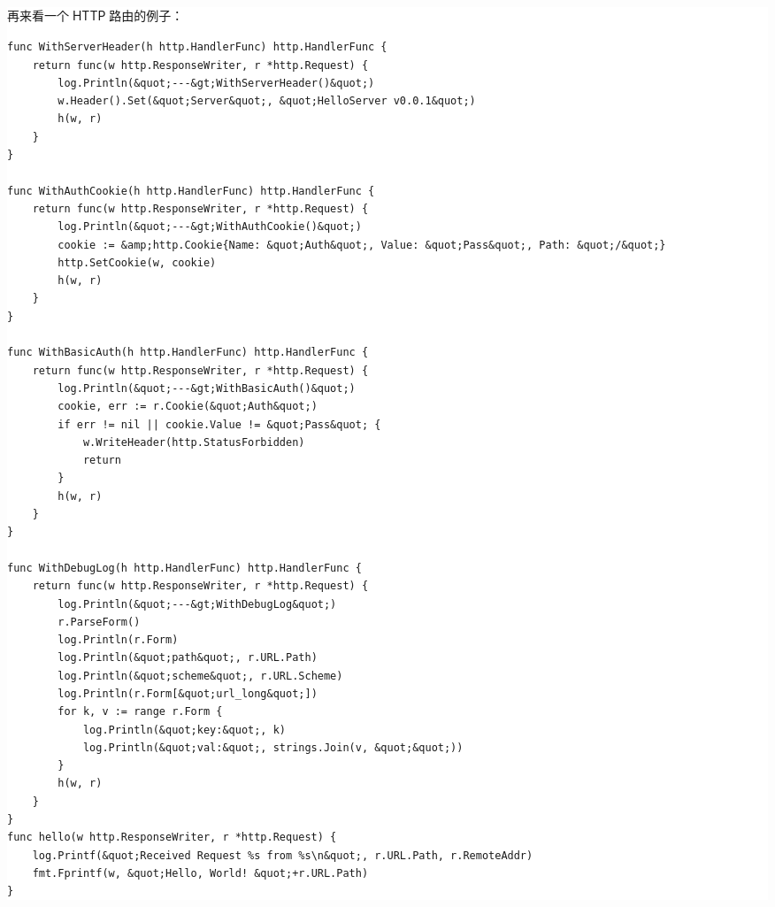 再来看一个 HTTP 路由的例子：

```
func WithServerHeader(h http.HandlerFunc) http.HandlerFunc {
    return func(w http.ResponseWriter, r *http.Request) {
        log.Println(&quot;---&gt;WithServerHeader()&quot;)
        w.Header().Set(&quot;Server&quot;, &quot;HelloServer v0.0.1&quot;)
        h(w, r)
    }
}
 
func WithAuthCookie(h http.HandlerFunc) http.HandlerFunc {
    return func(w http.ResponseWriter, r *http.Request) {
        log.Println(&quot;---&gt;WithAuthCookie()&quot;)
        cookie := &amp;http.Cookie{Name: &quot;Auth&quot;, Value: &quot;Pass&quot;, Path: &quot;/&quot;}
        http.SetCookie(w, cookie)
        h(w, r)
    }
}
 
func WithBasicAuth(h http.HandlerFunc) http.HandlerFunc {
    return func(w http.ResponseWriter, r *http.Request) {
        log.Println(&quot;---&gt;WithBasicAuth()&quot;)
        cookie, err := r.Cookie(&quot;Auth&quot;)
        if err != nil || cookie.Value != &quot;Pass&quot; {
            w.WriteHeader(http.StatusForbidden)
            return
        }
        h(w, r)
    }
}
 
func WithDebugLog(h http.HandlerFunc) http.HandlerFunc {
    return func(w http.ResponseWriter, r *http.Request) {
        log.Println(&quot;---&gt;WithDebugLog&quot;)
        r.ParseForm()
        log.Println(r.Form)
        log.Println(&quot;path&quot;, r.URL.Path)
        log.Println(&quot;scheme&quot;, r.URL.Scheme)
        log.Println(r.Form[&quot;url_long&quot;])
        for k, v := range r.Form {
            log.Println(&quot;key:&quot;, k)
            log.Println(&quot;val:&quot;, strings.Join(v, &quot;&quot;))
        }
        h(w, r)
    }
}
func hello(w http.ResponseWriter, r *http.Request) {
    log.Printf(&quot;Received Request %s from %s\n&quot;, r.URL.Path, r.RemoteAddr)
    fmt.Fprintf(w, &quot;Hello, World! &quot;+r.URL.Path)
}

```
